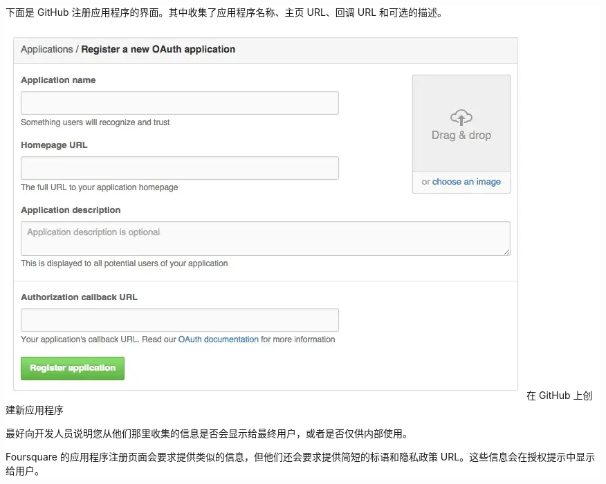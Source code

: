 下面是 GitHub 注册应用程序的界面。其中收集了应用程序名称、主页 URL、回调 URL 和可选的描述。

![在 Github 上创建新的应用程序](../../../static/images/github_create_new_application-02.webp)在 GitHub 上创建新应用程序

最好向开发人员说明您从他们那里收集的信息是否会显示给最终用户，或者是否仅供内部使用。

Foursquare 的应用程序注册页面会要求提供类似的信息，但他们还会要求提供简短的标语和隐私政策 URL。这些信息会在授权提示中显示给用户。
